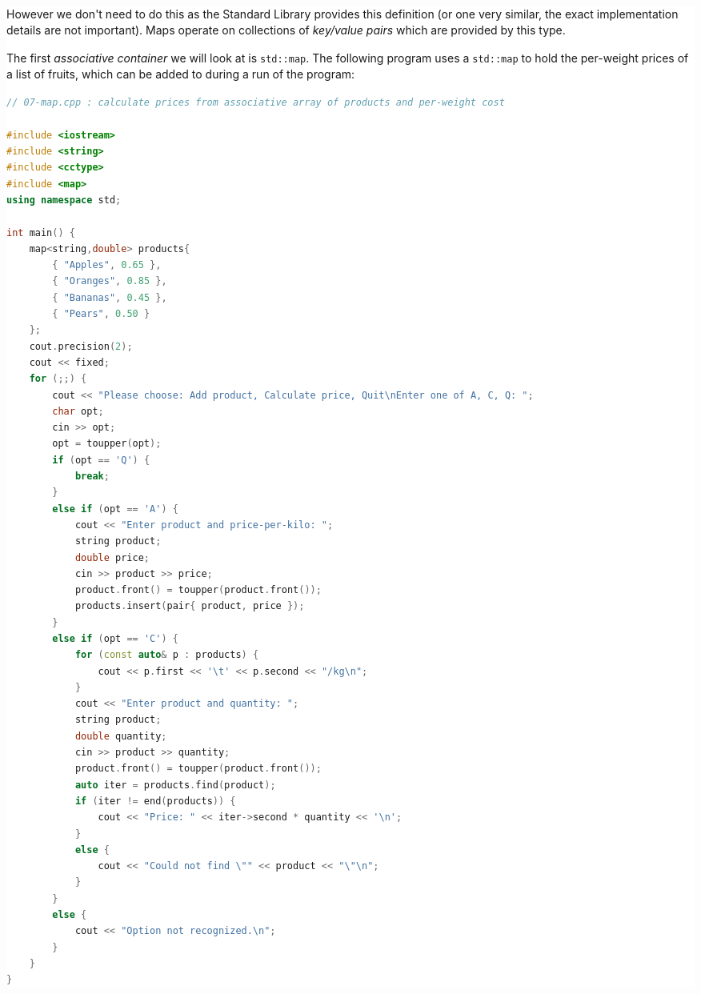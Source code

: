 However we don't need to do this as the Standard Library provides this definition (or one very similar, the exact implementation details are not important). Maps operate on collections of *key/value pairs* which are provided by this type.

The first *associative container* we will look at is `std::map`. The following program uses a `std::map` to hold the per-weight prices of a list of fruits, which can be added to during a run of the program:

```cpp
// 07-map.cpp : calculate prices from associative array of products and per-weight cost

#include <iostream>
#include <string>
#include <cctype>
#include <map>
using namespace std;

int main() {
    map<string,double> products{
        { "Apples", 0.65 },
        { "Oranges", 0.85 },
        { "Bananas", 0.45 },
        { "Pears", 0.50 }
    };
    cout.precision(2);
    cout << fixed;
    for (;;) {
        cout << "Please choose: Add product, Calculate price, Quit\nEnter one of A, C, Q: ";
        char opt;
        cin >> opt;
        opt = toupper(opt);
        if (opt == 'Q') {
            break;
        }
        else if (opt == 'A') {
            cout << "Enter product and price-per-kilo: ";
            string product;
            double price;
            cin >> product >> price;
            product.front() = toupper(product.front());
            products.insert(pair{ product, price });
        }
        else if (opt == 'C') {
            for (const auto& p : products) {
                cout << p.first << '\t' << p.second << "/kg\n";
            } 
            cout << "Enter product and quantity: ";
            string product;
            double quantity;
            cin >> product >> quantity;
            product.front() = toupper(product.front());
            auto iter = products.find(product);
            if (iter != end(products)) {
                cout << "Price: " << iter->second * quantity << '\n';
            }
            else {
                cout << "Could not find \"" << product << "\"\n";
            }
        }
        else {
            cout << "Option not recognized.\n";
        }
    }
}
```